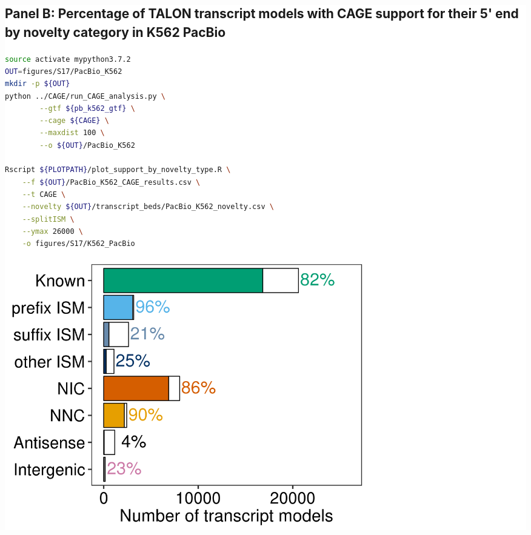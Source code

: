 ## Panel B: Percentage of TALON transcript models with CAGE support for their 5' end by novelty category in K562 PacBio
```bash
source activate mypython3.7.2
OUT=figures/S17/PacBio_K562
mkdir -p ${OUT}
python ../CAGE/run_CAGE_analysis.py \
        --gtf ${pb_k562_gtf} \
        --cage ${CAGE} \
        --maxdist 100 \
        --o ${OUT}/PacBio_K562

Rscript ${PLOTPATH}/plot_support_by_novelty_type.R \
    --f ${OUT}/PacBio_K562_CAGE_results.csv \
    --t CAGE \
    --novelty ${OUT}/transcript_beds/PacBio_K562_novelty.csv \
    --splitISM \
    --ymax 26000 \
    -o figures/S17/K562_PacBio
```
<img align="center" width="600" src="figures/S17/K562_PacBio_CAGE_support.png">
